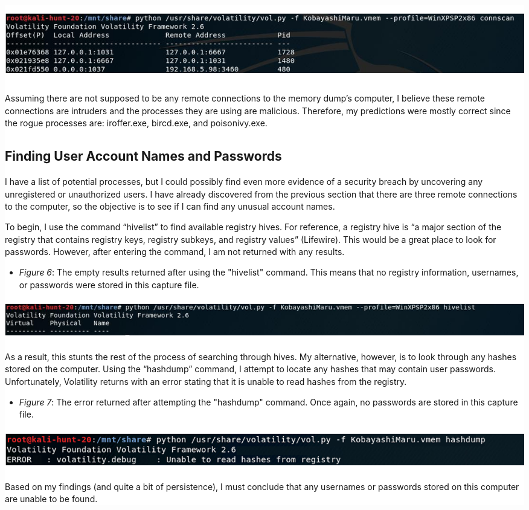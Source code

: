 <p align="center">
  <img width="1072" height="126" src="assets/fig6.png">
</p>

Assuming there are not supposed to be any remote connections to the memory dump’s computer, I believe these remote connections are intruders and the processes they are using are malicious. Therefore, my predictions were mostly correct since the rogue processes are: iroffer.exe, bircd.exe, and poisonivy.exe.

## Finding User Account Names and Passwords

I have a list of potential processes, but I could possibly find even more evidence of a security breach by uncovering any unregistered or unauthorized users. I have already discovered from the previous section that there are three remote connections to the computer, so the objective is to see if I can find any unusual account names.

To begin, I use the command “hivelist” to find available registry hives. For reference, a registry hive is “a major section of the registry that contains registry keys, registry subkeys, and registry values” (Lifewire). This would be a great place to look for passwords. However, after entering the command, I am not returned with any results.

- <i>Figure 6</i>: The empty results returned after using the "hivelist" command. This means that no registry information, usernames, or passwords were stored in this capture file.

<p align="center">
  <img width="1070" height="66" src="assets/fig7.png">
</p>

As a result, this stunts the rest of the process of searching through hives. My alternative, however, is to look through any hashes stored on the computer. Using the “hashdump” command, I attempt to locate any hashes that may contain user passwords. Unfortunately, Volatility returns with an error stating that it is unable to read hashes from the registry.

- <i>Figure 7</i>: The error returned after attempting the "hashdump" command. Once again, no passwords are stored in this capture file.

<p align="center">
  <img width="1072" height="66" src="assets/fig8.png">
</p>

Based on my findings (and quite a bit of persistence), I must conclude that any usernames or passwords stored on this computer are unable to be found.
